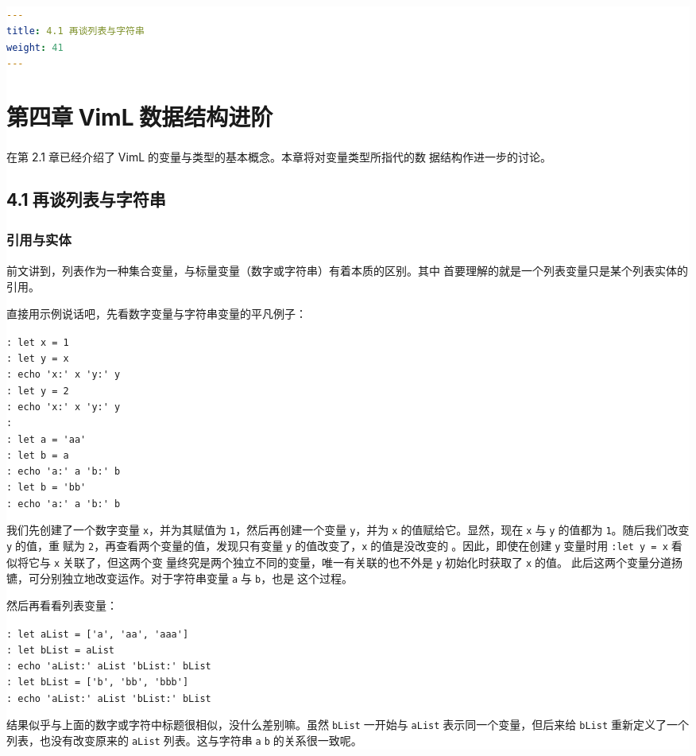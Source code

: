 ```yaml
---
title: 4.1 再谈列表与字符串
weight: 41
---
```

# 第四章 VimL 数据结构进阶

在第 2.1 章已经介绍了 VimL 的变量与类型的基本概念。本章将对变量类型所指代的数
据结构作进一步的讨论。

## 4.1 再谈列表与字符串

### 引用与实体

前文讲到，列表作为一种集合变量，与标量变量（数字或字符串）有着本质的区别。其中
首要理解的就是一个列表变量只是某个列表实体的引用。

直接用示例说话吧，先看数字变量与字符串变量的平凡例子：
```vim
: let x = 1
: let y = x
: echo 'x:' x 'y:' y
: let y = 2
: echo 'x:' x 'y:' y
:
: let a = 'aa'
: let b = a
: echo 'a:' a 'b:' b
: let b = 'bb'
: echo 'a:' a 'b:' b
```

我们先创建了一个数字变量 `x`，并为其赋值为 `1`，然后再创建一个变量 `y`，并为
`x` 的值赋给它。显然，现在 `x` 与 `y` 的值都为 `1`。随后我们改变 `y` 的值，重
赋为 `2`，再查看两个变量的值，发现只有变量 `y` 的值改变了，`x` 的值是没改变的
。因此，即使在创建 `y` 变量时用 `:let y = x` 看似将它与 `x` 关联了，但这两个变
量终究是两个独立不同的变量，唯一有关联的也不外是 `y` 初始化时获取了 `x` 的值。
此后这两个变量分道扬镳，可分别独立地改变运作。对于字符串变量 `a` 与 `b`，也是
这个过程。

然后再看看列表变量：
```vim
: let aList = ['a', 'aa', 'aaa']
: let bList = aList
: echo 'aList:' aList 'bList:' bList
: let bList = ['b', 'bb', 'bbb']
: echo 'aList:' aList 'bList:' bList
```
结果似乎与上面的数字或字符中标题很相似，没什么差别嘛。虽然 `bList` 一开始与
`aList` 表示同一个变量，但后来给 `bList` 重新定义了一个列表，也没有改变原来的
`aList` 列表。这与字符串 `a` `b` 的关系很一致呢。
